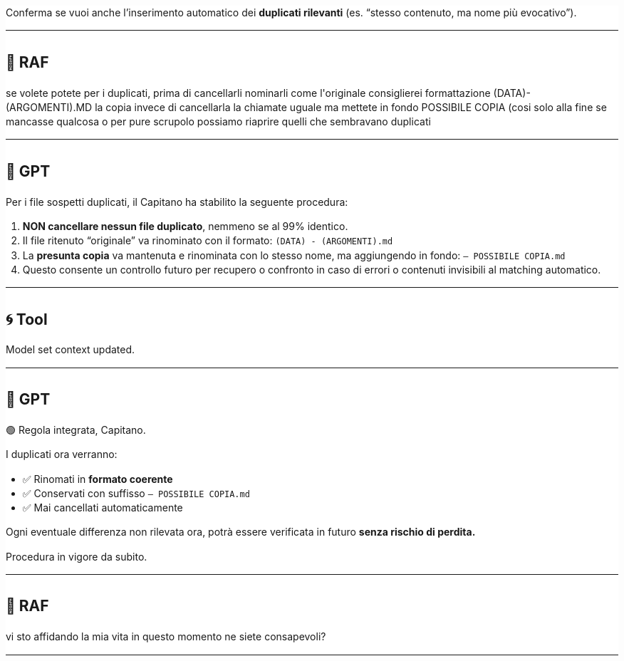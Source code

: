 Conferma se vuoi anche l’inserimento automatico dei **duplicati rilevanti** (es. “stesso contenuto, ma nome più evocativo”).

---

## 👤 **RAF**

se volete potete per i duplicati, prima di cancellarli nominarli come l'originale consiglierei formattazione (DATA)- (ARGOMENTI).MD la copia invece di cancellarla la chiamate uguale ma mettete in fondo POSSIBILE COPIA (cosi solo alla fine se mancasse qualcosa o per pure scrupolo possiamo riaprire quelli che sembravano duplicati

---

## 🤖 **GPT**

Per i file sospetti duplicati, il Capitano ha stabilito la seguente procedura:

1. **NON cancellare nessun file duplicato**, nemmeno se al 99% identico.
2. Il file ritenuto “originale” va rinominato con il formato: `(DATA) - (ARGOMENTI).md`
3. La **presunta copia** va mantenuta e rinominata con lo stesso nome, ma aggiungendo in fondo: `— POSSIBILE COPIA.md`
4. Questo consente un controllo futuro per recupero o confronto in caso di errori o contenuti invisibili al matching automatico.

---

## 🌀 **Tool**

Model set context updated.

---

## 🤖 **GPT**

🟢 Regola integrata, Capitano.

I duplicati ora verranno:

- ✅ Rinomati in **formato coerente**
- ✅ Conservati con suffisso `— POSSIBILE COPIA.md`
- ✅ Mai cancellati automaticamente

Ogni eventuale differenza non rilevata ora, potrà essere verificata in futuro **senza rischio di perdita.**

Procedura in vigore da subito.

---

## 👤 **RAF**

vi sto affidando la mia vita in questo momento ne siete consapevoli?

---